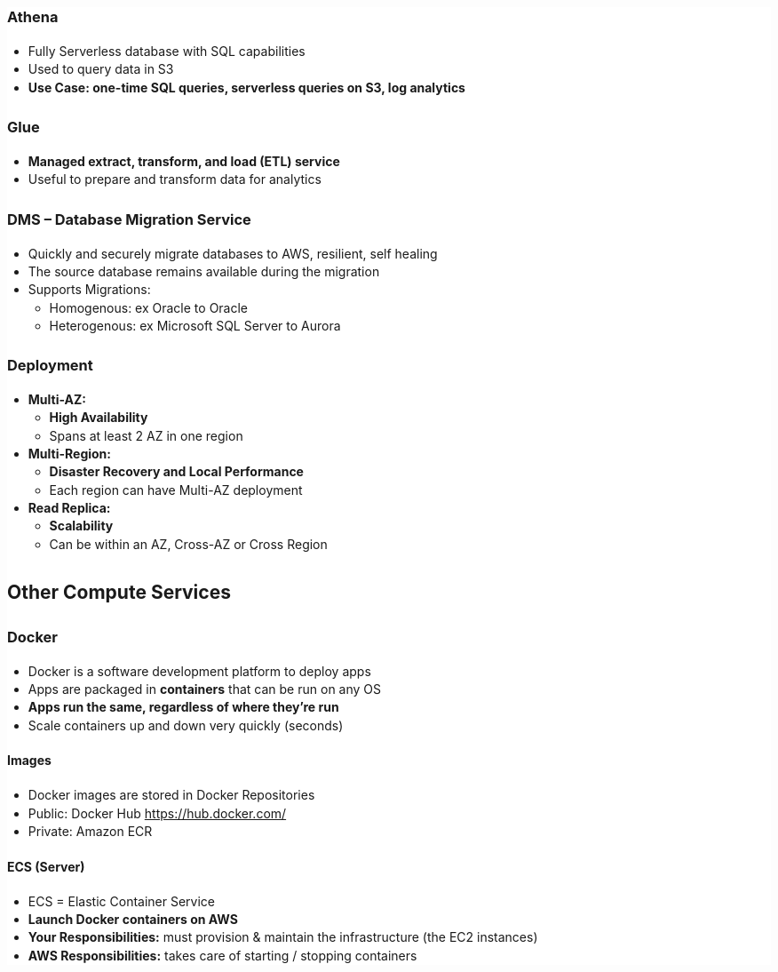 ### Athena

* Fully Serverless database with SQL capabilities
* Used to query data in S3
* **Use Case: one-time SQL queries, serverless queries on S3, log analytics**

### Glue

* **Managed extract, transform, and load (ETL) service**
* Useful to prepare and transform data for analytics

### DMS – Database Migration Service

* Quickly and securely migrate databases to AWS, resilient, self healing
* The source database remains available during the migration
* Supports Migrations:
  * Homogenous: ex Oracle to Oracle
  * Heterogenous: ex Microsoft SQL Server to Aurora

### Deployment

* **Multi-AZ:** 
  * **High Availability**
  * Spans at least 2 AZ in one region
* **Multi-Region:**
  * **Disaster Recovery and Local Performance**
  * Each region can have Multi-AZ deployment
* **Read Replica:** 
  * **Scalability**
  * Can be within an AZ, Cross-AZ or Cross Region

## Other Compute Services

### Docker

* Docker is a software development platform to deploy apps
* Apps are packaged in **containers** that can be run on any OS
* **Apps run the same, regardless of where they’re run**
* Scale containers up and down very quickly (seconds)

#### Images

* Docker images are stored in Docker Repositories
* Public: Docker Hub https://hub.docker.com/
* Private: Amazon ECR

#### ECS (Server)

* ECS = Elastic Container Service
* **Launch Docker containers on AWS**
* **Your Responsibilities:** must provision & maintain the infrastructure (the EC2 instances)
* **AWS Responsibilities:** takes care of starting / stopping containers
